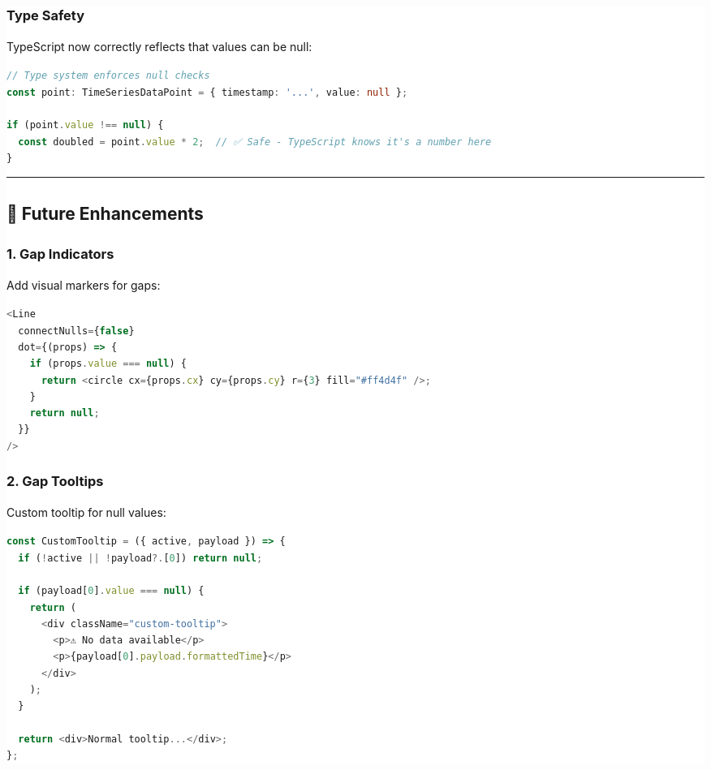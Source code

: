 ### **Type Safety**

TypeScript now correctly reflects that values can be null:

```typescript
// Type system enforces null checks
const point: TimeSeriesDataPoint = { timestamp: '...', value: null };

if (point.value !== null) {
  const doubled = point.value * 2;  // ✅ Safe - TypeScript knows it's a number here
}
```

---

## 🔮 **Future Enhancements**

### **1. Gap Indicators**

Add visual markers for gaps:

```typescript
<Line
  connectNulls={false}
  dot={(props) => {
    if (props.value === null) {
      return <circle cx={props.cx} cy={props.cy} r={3} fill="#ff4d4f" />;
    }
    return null;
  }}
/>
```

### **2. Gap Tooltips**

Custom tooltip for null values:

```typescript
const CustomTooltip = ({ active, payload }) => {
  if (!active || !payload?.[0]) return null;
  
  if (payload[0].value === null) {
    return (
      <div className="custom-tooltip">
        <p>⚠️ No data available</p>
        <p>{payload[0].payload.formattedTime}</p>
      </div>
    );
  }
  
  return <div>Normal tooltip...</div>;
};
```
